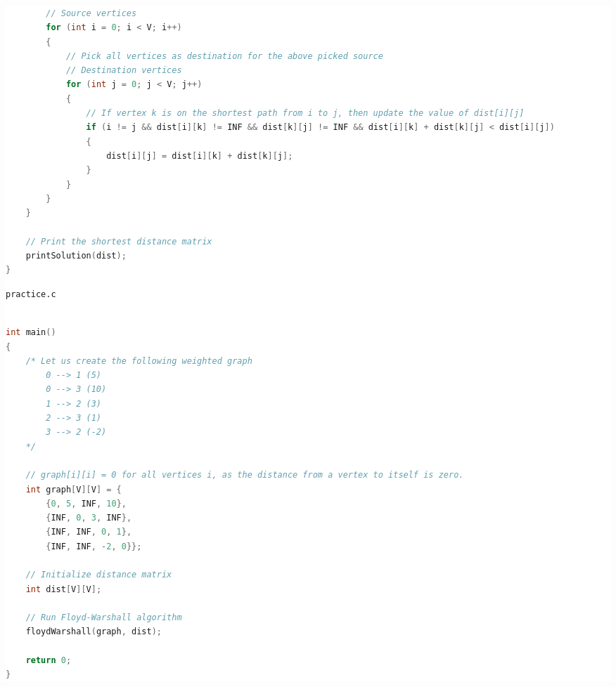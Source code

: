 ```C
        // Source vertices
        for (int i = 0; i < V; i++)
        {
            // Pick all vertices as destination for the above picked source
            // Destination vertices
            for (int j = 0; j < V; j++)
            {
                // If vertex k is on the shortest path from i to j, then update the value of dist[i][j]
                if (i != j && dist[i][k] != INF && dist[k][j] != INF && dist[i][k] + dist[k][j] < dist[i][j])
                {
                    dist[i][j] = dist[i][k] + dist[k][j];
                }
            }
        }
    }

    // Print the shortest distance matrix
    printSolution(dist);
}

```



`practice.c`

```C

int main()
{
    /* Let us create the following weighted graph
        0 --> 1 (5)
        0 --> 3 (10)
        1 --> 2 (3)
        2 --> 3 (1)
        3 --> 2 (-2)
    */

    // graph[i][i] = 0 for all vertices i, as the distance from a vertex to itself is zero.
    int graph[V][V] = {
        {0, 5, INF, 10},
        {INF, 0, 3, INF},
        {INF, INF, 0, 1},
        {INF, INF, -2, 0}};

    // Initialize distance matrix
    int dist[V][V];

    // Run Floyd-Warshall algorithm
    floydWarshall(graph, dist);

    return 0;
}

```
